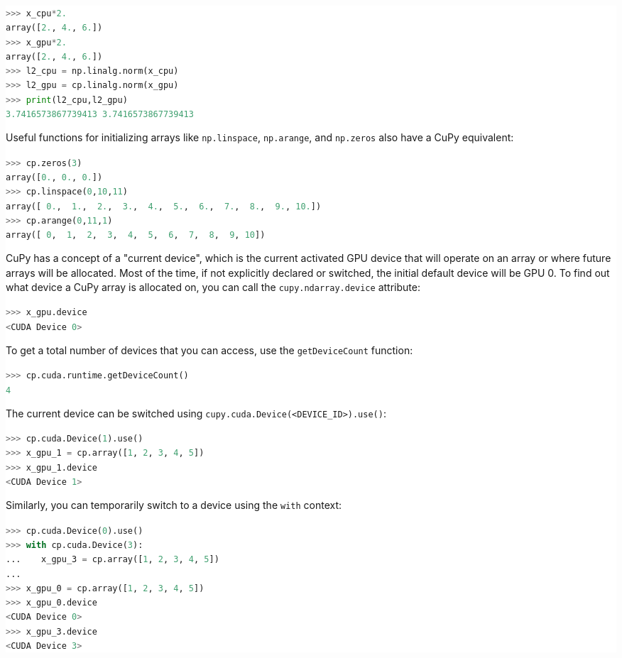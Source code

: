 ```python
>>> x_cpu*2.
array([2., 4., 6.])
>>> x_gpu*2.
array([2., 4., 6.])
>>> l2_cpu = np.linalg.norm(x_cpu)
>>> l2_gpu = cp.linalg.norm(x_gpu)
>>> print(l2_cpu,l2_gpu)
3.7416573867739413 3.7416573867739413
```

Useful functions for initializing arrays like `np.linspace`, `np.arange`, and `np.zeros` also have a CuPy equivalent:

```python
>>> cp.zeros(3)
array([0., 0., 0.])
>>> cp.linspace(0,10,11)
array([ 0.,  1.,  2.,  3.,  4.,  5.,  6.,  7.,  8.,  9., 10.])
>>> cp.arange(0,11,1)
array([ 0,  1,  2,  3,  4,  5,  6,  7,  8,  9, 10])
```

CuPy has a concept of a "current device", which is the current activated GPU device that will operate on an array or where future arrays will be allocated.
Most of the time, if not explicitly declared or switched, the initial default device will be GPU 0.
To find out what device a CuPy array is allocated on, you can call the `cupy.ndarray.device` attribute:

```python
>>> x_gpu.device
<CUDA Device 0>
```
To get a total number of devices that you can access, use the `getDeviceCount` function:

```python
>>> cp.cuda.runtime.getDeviceCount()
4
```

The current device can be switched using `cupy.cuda.Device(<DEVICE_ID>).use()`:

```python
>>> cp.cuda.Device(1).use()
>>> x_gpu_1 = cp.array([1, 2, 3, 4, 5])
>>> x_gpu_1.device
<CUDA Device 1>
```

Similarly, you can temporarily switch to a device using the `with` context:

```python
>>> cp.cuda.Device(0).use()
>>> with cp.cuda.Device(3):
...    x_gpu_3 = cp.array([1, 2, 3, 4, 5])
...
>>> x_gpu_0 = cp.array([1, 2, 3, 4, 5])
>>> x_gpu_0.device
<CUDA Device 0>
>>> x_gpu_3.device
<CUDA Device 3>
```
